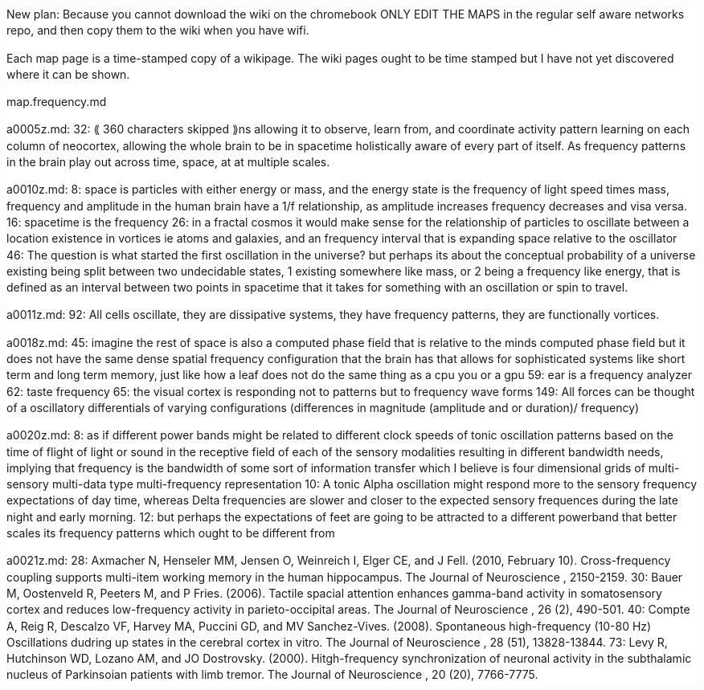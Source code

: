 New plan: Because you cannot download the wiki on the chromebook ONLY EDIT THE MAPS in the regular self aware networks repo, and then copy them to the wiki when you have wifi.

Each map page is a time-stamped copy of a wikipage. The wiki pages ought to be time stamped but I have not yet discovered where it can be shown.

map.frequency.md

a0005z.md:
  32: ⟪ 360 characters skipped ⟫ns allowing it to observe, learn from, and coordinate activity pattern learning on each column of neocortex, allowing the whole brain to be in spacetime holistically aware of every part of itself. As frequency patterns in the brain play out across time, space, at at multiple scales. 

a0010z.md:
   8: space is particles with either energy or mass, and the energy state is the frequency of light speed times mass, frequency and amplitude in the human brain have a 1/f relationship, as amplitude increases frequency decreases and visa versa.
  16: spacetime is the frequency 
  26: in a fractal cosmos it would make sense for the relationship of particles to oscillate between a location existence in vortices ie atoms and galaxies, and an frequency interval that is expanding space relative to the oscillator
  46: The question is what started the first oscillation in the universe? but perhaps its about the conceptual probability of a universe existing being split between two undecidable states, 1 existing somewhere like mass, or 2 being a frequency like energy, that is defined as an interval between two points in spacetime that it takes for something with an oscillation or spin to travel. 

a0011z.md:
  92: All cells oscillate, they are dissipative systems, they have frequency patterns, they are functionally vortices.

a0018z.md:
   45: imagine the rest of space is also a computed phase field that is relative to the minds computed phase field but it does not have the same dense spatial frequency configuration that the brain has that allows for sophisticated systems like short term and long term memory, just like how a leaf does not do the same thing as a cpu you or a gpu
   59: ear is a frequency analyzer
   62: taste frequency
   65: the visual cortex is responding not to patterns but to frequency wave forms
  149: All forces can be thought of a oscillatory differentials of varying configurations (differences in magnitude (amplitude and or duration)/ frequency)

a0020z.md:
   8: as if different power bands might be related to different clock speeds of tonic oscillation patterns based on the time of flight of light or sound in the receptive field of each of the sensory modalities resulting in different bandwidth needs, implying that frequency is the bandwidth of some sort of information transfer which I believe is four dimensional grids of multi-sensory multi-data type multi-frequency representation
  10: A tonic Alpha oscillation might respond more to the sensory frequency expectations of day time, whereas Delta frequencies are slower and closer to the expected sensory frequences during the late night and early morning.
  12: but perhaps the expectations of feet are going to be attracted to a different powerband that better scales its frequency patterns which ought to be different from 

a0021z.md:
  28: Axmacher N, Henseler MM, Jensen O, Weinreich I, Elger CE, and J Fell. (2010, February 10). Cross-frequency coupling supports multi-item working memory in the human hippocampus. The Journal of Neuroscience , 2150-2159.
  30: Bauer M, Oostenveld R, Peeters M, and P Fries. (2006). Tactile spacial attention enhances gamma-band activity in somatosensory cortex and reduces low-frequency activity in parieto-occipital areas. The Journal of Neuroscience , 26 (2), 490-501.
  40: Compte A, Reig R, Descalzo VF, Harvey MA, Puccini GD, and MV Sanchez-Vives. (2008). Spontaneous high-frequency (10-80 Hz) Oscillations dudring up states in the cerebral cortex in vitro. The Journal of Neuroscience , 28 (51), 13828-13844.
  73: Levy R, Hutchinson WD, Lozano AM, and JO Dostrovsky. (2000). Hitgh-frequency synchronization of neuronal activity in the subthalamic nucleus of Parkinsoian patients with limb tremor. The Journal of Neuroscience , 20 (20), 7766-7775.

